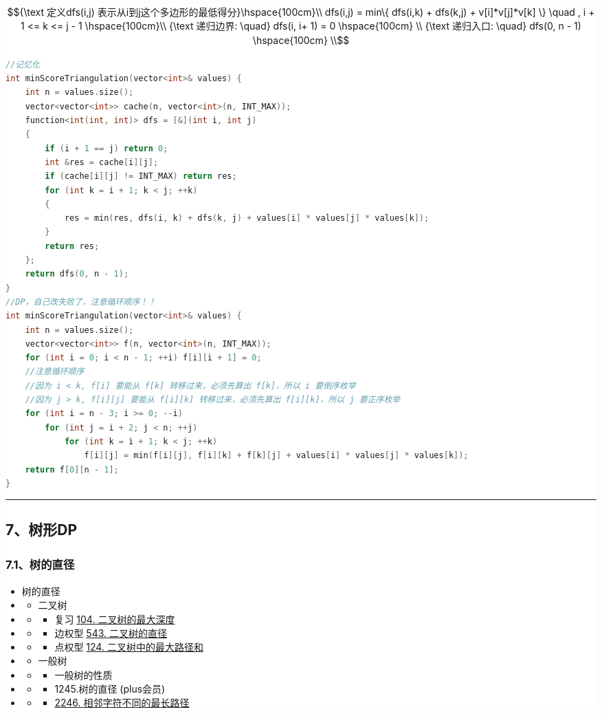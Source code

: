 ```math
{\text 定义dfs(i,j) 表示从i到j这个多边形的最低得分}\hspace{100cm}\\
dfs(i,j) = min\{ dfs(i,k) + dfs(k,j) + v[i]*v[j]*v[k] \} \quad , i + 1 <= k <= j - 1 \hspace{100cm}\\
{\text 递归边界: \quad} dfs(i, i+ 1) = 0 \hspace{100cm} \\
{\text 递归入口: \quad} dfs(0, n - 1) \hspace{100cm} \\
```

```c++
//记忆化
int minScoreTriangulation(vector<int>& values) {
    int n = values.size();
    vector<vector<int>> cache(n, vector<int>(n, INT_MAX));
    function<int(int, int)> dfs = [&](int i, int j)
    {
        if (i + 1 == j) return 0;
        int &res = cache[i][j];
        if (cache[i][j] != INT_MAX) return res;
        for (int k = i + 1; k < j; ++k)
        {
            res = min(res, dfs(i, k) + dfs(k, j) + values[i] * values[j] * values[k]);
        }
        return res;
    };
    return dfs(0, n - 1);
}
//DP，自己改失败了，注意循环顺序！！
int minScoreTriangulation(vector<int>& values) {
    int n = values.size();
    vector<vector<int>> f(n, vector<int>(n, INT_MAX));
    for (int i = 0; i < n - 1; ++i) f[i][i + 1] = 0;
    //注意循环顺序
    //因为 i < k, f[i] 要能从 f[k] 转移过来，必须先算出 f[k]，所以 i 要倒序枚举
    //因为 j > k, f[i][j] 要能从 f[i][k] 转移过来，必须先算出 f[i][k]，所以 j 要正序枚举
    for (int i = n - 3; i >= 0; --i)
        for (int j = i + 2; j < n; ++j)
            for (int k = i + 1; k < j; ++k) 
                f[i][j] = min(f[i][j], f[i][k] + f[k][j] + values[i] * values[j] * values[k]);
    return f[0][n - 1];
}
```
---

## 7、树形DP

### 7.1、树的直径

- 树的直径
- - 二叉树
- - - 复习 [104. 二叉树的最大深度](https://leetcode.cn/problems/maximum-depth-of-binary-tree/)
- - - 边权型 [543. 二叉树的直径](https://leetcode.cn/problems/diameter-of-binary-tree/)
- - - 点权型 [124. 二叉树中的最大路径和](https://leetcode.cn/problems/binary-tree-maximum-path-sum/)
- - 一般树 
- - - 一般树的性质
- - - 1245.树的直径 (plus会员)
- - - [2246. 相邻字符不同的最长路径](https://leetcode.cn/problems/longest-path-with-different-adjacent-characters/)
